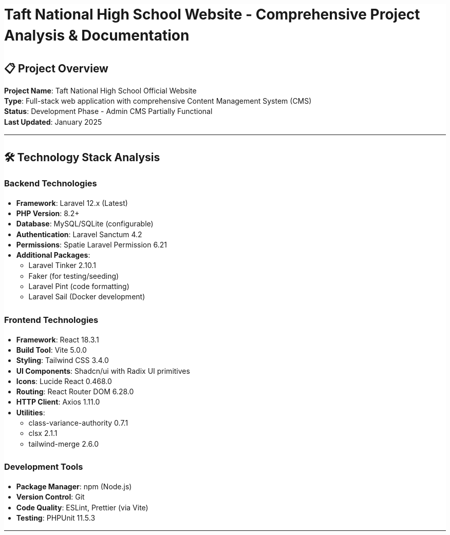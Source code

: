 # Taft National High School Website - Comprehensive Project Analysis & Documentation

## 📋 Project Overview

**Project Name**: Taft National High School Official Website  
**Type**: Full-stack web application with comprehensive Content Management System (CMS)  
**Status**: Development Phase - Admin CMS Partially Functional  
**Last Updated**: January 2025

---

## 🛠️ Technology Stack Analysis

### Backend Technologies

-   **Framework**: Laravel 12.x (Latest)
-   **PHP Version**: 8.2+
-   **Database**: MySQL/SQLite (configurable)
-   **Authentication**: Laravel Sanctum 4.2
-   **Permissions**: Spatie Laravel Permission 6.21
-   **Additional Packages**:
    -   Laravel Tinker 2.10.1
    -   Faker (for testing/seeding)
    -   Laravel Pint (code formatting)
    -   Laravel Sail (Docker development)

### Frontend Technologies

-   **Framework**: React 18.3.1
-   **Build Tool**: Vite 5.0.0
-   **Styling**: Tailwind CSS 3.4.0
-   **UI Components**: Shadcn/ui with Radix UI primitives
-   **Icons**: Lucide React 0.468.0
-   **Routing**: React Router DOM 6.28.0
-   **HTTP Client**: Axios 1.11.0
-   **Utilities**:
    -   class-variance-authority 0.7.1
    -   clsx 2.1.1
    -   tailwind-merge 2.6.0

### Development Tools

-   **Package Manager**: npm (Node.js)
-   **Version Control**: Git
-   **Code Quality**: ESLint, Prettier (via Vite)
-   **Testing**: PHPUnit 11.5.3

---
